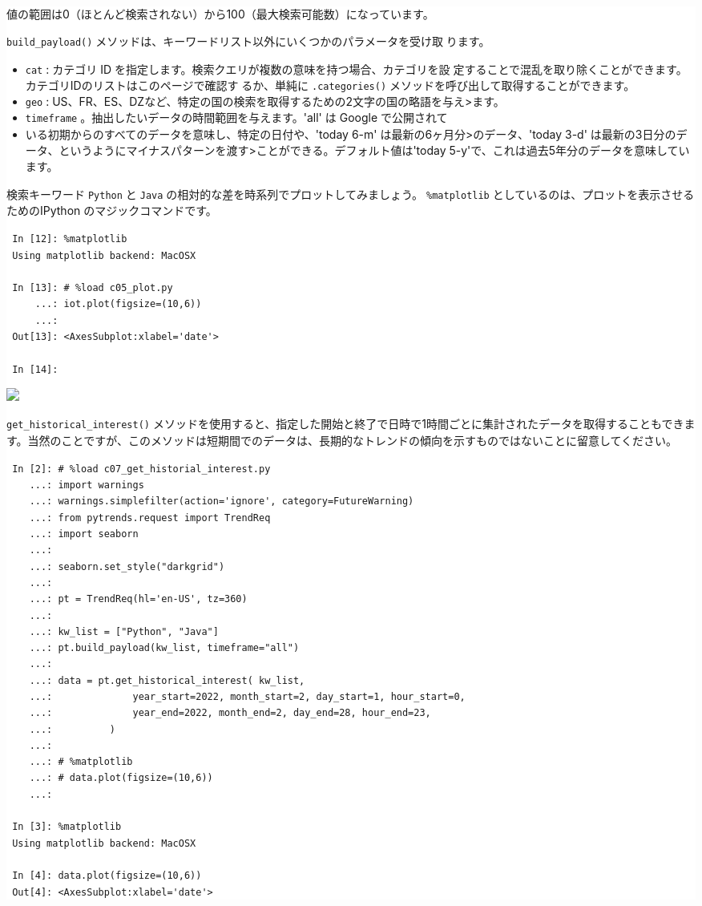 

値の範囲は0（ほとんど検索されない）から100（最大検索可能数）になっています。

 `build_payload()` メソッドは、キーワードリスト以外にいくつかのパラメータを受け取
ります。

  -  `cat` : カテゴリ ID を指定します。検索クエリが複数の意味を持つ場合、カテゴリを設
定することで混乱を取り除くことができます。カテゴリIDのリストはこのページで確認す
るか、単純に  `.categories()` メソッドを呼び出して取得することができます。
  -  `geo` : US、FR、ES、DZなど、特定の国の検索を取得するための2文字の国の略語を与え>ます。
  -  `timeframe` 。抽出したいデータの時間範囲を与えます。'all' は Google で公開されて
  - いる初期からのすべてのデータを意味し、特定の日付や、'today 6-m' は最新の6ヶ月分>のデータ、'today 3-d' は最新の3日分のデータ、というようにマイナスパターンを渡す>ことができる。デフォルト値は'today 5-y'で、これは過去5年分のデータを意味しています。


検索キーワード  `Python` と  `Java` の相対的な差を時系列でプロットしてみましょう。
 `%matplotlib` としているのは、プロットを表示させるためのIPython のマジックコマンドです。


```
 In [12]: %matplotlib
 Using matplotlib backend: MacOSX

 In [13]: # %load c05_plot.py
     ...: iot.plot(figsize=(10,6))
     ...:
 Out[13]: <AxesSubplot:xlabel='date'>

 In [14]:

```

![](https://gyazo.com/d3b6d7ee8f7e82fa8687786ee6972b47.png)



 `get_historical_interest()` メソッドを使用すると、指定した開始と終了で日時で1時間ごとに集計されたデータを取得することもできます。当然のことですが、このメソッドは短期間でのデータは、長期的なトレンドの傾向を示すものではないことに留意してください。


```
 In [2]: # %load c07_get_historial_interest.py
    ...: import warnings
    ...: warnings.simplefilter(action='ignore', category=FutureWarning)
    ...: from pytrends.request import TrendReq
    ...: import seaborn
    ...:
    ...: seaborn.set_style("darkgrid")
    ...:
    ...: pt = TrendReq(hl='en-US', tz=360)
    ...:
    ...: kw_list = ["Python", "Java"]
    ...: pt.build_payload(kw_list, timeframe="all")
    ...:
    ...: data = pt.get_historical_interest( kw_list,
    ...:              year_start=2022, month_start=2, day_start=1, hour_start=0,
    ...:              year_end=2022, month_end=2, day_end=28, hour_end=23,
    ...:          )
    ...:
    ...: # %matplotlib
    ...: # data.plot(figsize=(10,6))
    ...:

 In [3]: %matplotlib
 Using matplotlib backend: MacOSX

 In [4]: data.plot(figsize=(10,6))
 Out[4]: <AxesSubplot:xlabel='date'>

```